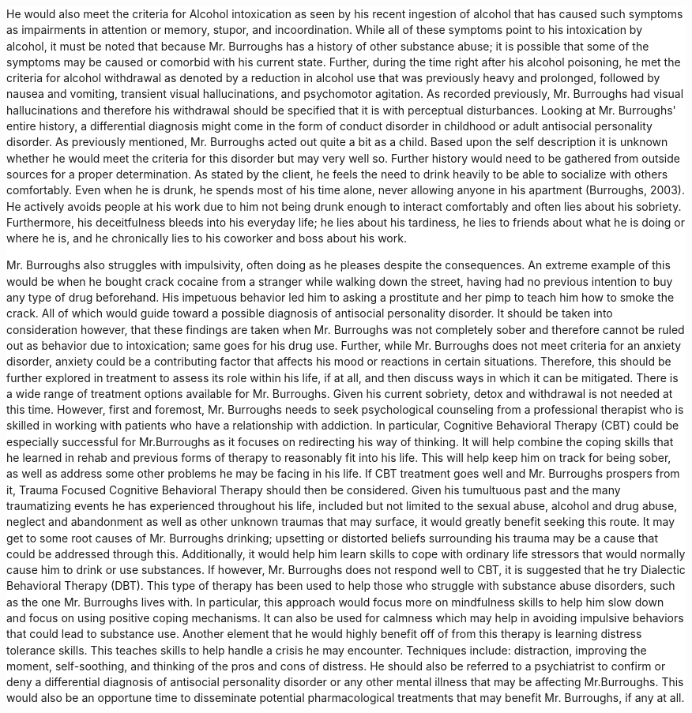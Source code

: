 He would also meet the criteria for Alcohol intoxication as seen by his recent ingestion of
alcohol that has caused such symptoms as impairments in attention or memory, stupor, and
incoordination. While all of these symptoms point to his intoxication by alcohol, it must be noted
that because Mr. Burroughs has a history of other substance abuse; it is possible that some of the
symptoms may be caused or comorbid with his current state.
Further, during the time right after his alcohol poisoning, he met the criteria for alcohol
withdrawal as denoted by a reduction in alcohol use that was previously heavy and prolonged,
followed by nausea and vomiting, transient visual hallucinations, and psychomotor agitation. As
recorded previously, Mr. Burroughs had visual hallucinations and therefore his withdrawal
should be specified that it is with perceptual disturbances.
Looking at Mr. Burroughs' entire history, a differential diagnosis might come in the form
of conduct disorder in childhood or adult antisocial personality disorder. As previously
mentioned, Mr. Burroughs acted out quite a bit as a child. Based upon the self description it is
unknown whether he would meet the criteria for this disorder but may very well so. Further
history would need to be gathered from outside sources for a proper determination.
As stated by the client, he feels the need to drink heavily to be able to socialize with
others comfortably. Even when he is drunk, he spends most of his time alone, never allowing
anyone in his apartment (Burroughs, 2003). He actively avoids people at his work due to him not
being drunk enough to interact comfortably and often lies about his sobriety. Furthermore, his
deceitfulness bleeds into his everyday life; he lies about his tardiness, he lies to friends about
what he is doing or where he is, and he chronically lies to his coworker and boss about his work.

Mr. Burroughs also struggles with impulsivity, often doing as he pleases despite the
consequences. An extreme example of this would be when he bought crack cocaine from a
stranger while walking down the street, having had no previous intention to buy any type of drug
beforehand. His impetuous behavior led him to asking a prostitute and her pimp to teach him
how to smoke the crack. All of which would guide toward a possible diagnosis of antisocial
personality disorder. It should be taken into consideration however, that these findings are taken
when Mr. Burroughs was not completely sober and therefore cannot be ruled out as behavior due
to intoxication; same goes for his drug use.
Further, while Mr. Burroughs does not meet criteria for an anxiety disorder, anxiety could
be a contributing factor that affects his mood or reactions in certain situations. Therefore, this
should be further explored in treatment to assess its role within his life, if at all, and then discuss
ways in which it can be mitigated.
There is a wide range of treatment options available for Mr. Burroughs. Given his current
sobriety, detox and withdrawal is not needed at this time. However, first and foremost, Mr.
Burroughs needs to seek psychological counseling from a professional therapist who is skilled in
working with patients who have a relationship with addiction. In particular, Cognitive Behavioral
Therapy (CBT) could be especially successful for Mr.Burroughs as it focuses on redirecting his
way of thinking. It will help combine the coping skills that he learned in rehab and previous
forms of therapy to reasonably fit into his life. This will help keep him on track for being sober,
as well as address some other problems he may be facing in his life.
If CBT treatment goes well and Mr. Burroughs prospers from it, Trauma Focused
Cognitive Behavioral Therapy should then be considered. Given his tumultuous past and the
many traumatizing events he has experienced throughout his life, included but not limited to the sexual abuse, alcohol and drug abuse, neglect and abandonment as well as other unknown
traumas that may surface, it would greatly benefit seeking this route. It may get to some root
causes of Mr. Burroughs drinking; upsetting or distorted beliefs surrounding his trauma may be a
cause that could be addressed through this. Additionally, it would help him learn skills to cope
with ordinary life stressors that would normally cause him to drink or use substances.
If however, Mr. Burroughs does not respond well to CBT, it is suggested that he try
Dialectic Behavioral Therapy (DBT). This type of therapy has been used to help those who
struggle with substance abuse disorders, such as the one Mr. Burroughs lives with. In particular,
this approach would focus more on mindfulness skills to help him slow down and focus on using
positive coping mechanisms. It can also be used for calmness which may help in avoiding
impulsive behaviors that could lead to substance use. Another element that he would highly
benefit off of from this therapy is learning distress tolerance skills. This teaches skills to help
handle a crisis he may encounter. Techniques include: distraction, improving the moment,
self-soothing, and thinking of the pros and cons of distress.
He should also be referred to a psychiatrist to confirm or deny a differential diagnosis of
antisocial personality disorder or any other mental illness that may be affecting Mr.Burroughs.
This would also be an opportune time to disseminate potential pharmacological treatments that
may benefit Mr. Burroughs, if any at all.